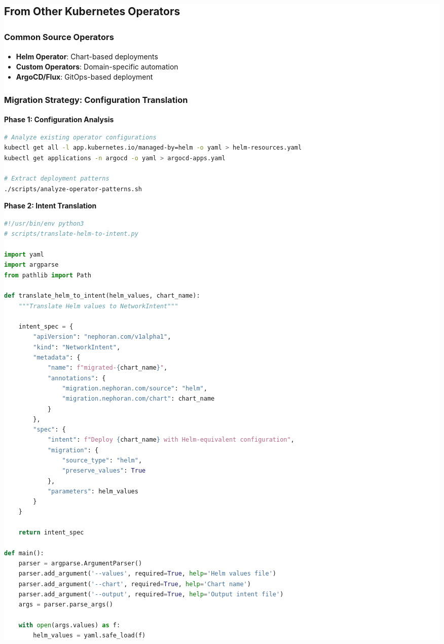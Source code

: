 ## From Other Kubernetes Operators

### Common Source Operators

- **Helm Operator**: Chart-based deployments
- **Custom Operators**: Domain-specific automation
- **ArgoCD/Flux**: GitOps-based deployment

### Migration Strategy: Configuration Translation

**Phase 1: Configuration Analysis**

```bash
# Analyze existing operator configurations
kubectl get all -l app.kubernetes.io/managed-by=helm -o yaml > helm-resources.yaml
kubectl get applications -n argocd -o yaml > argocd-apps.yaml

# Extract deployment patterns
./scripts/analyze-operator-patterns.sh
```

**Phase 2: Intent Translation**

```python
#!/usr/bin/env python3
# scripts/translate-helm-to-intent.py

import yaml
import argparse
from pathlib import Path

def translate_helm_to_intent(helm_values, chart_name):
    """Translate Helm values to NetworkIntent"""
    
    intent_spec = {
        "apiVersion": "nephoran.com/v1alpha1",
        "kind": "NetworkIntent",
        "metadata": {
            "name": f"migrated-{chart_name}",
            "annotations": {
                "migration.nephoran.com/source": "helm",
                "migration.nephoran.com/chart": chart_name
            }
        },
        "spec": {
            "intent": f"Deploy {chart_name} with Helm-equivalent configuration",
            "migration": {
                "source_type": "helm",
                "preserve_values": True
            },
            "parameters": helm_values
        }
    }
    
    return intent_spec

def main():
    parser = argparse.ArgumentParser()
    parser.add_argument('--values', required=True, help='Helm values file')
    parser.add_argument('--chart', required=True, help='Chart name')
    parser.add_argument('--output', required=True, help='Output intent file')
    args = parser.parse_args()
    
    with open(args.values) as f:
        helm_values = yaml.safe_load(f)
```